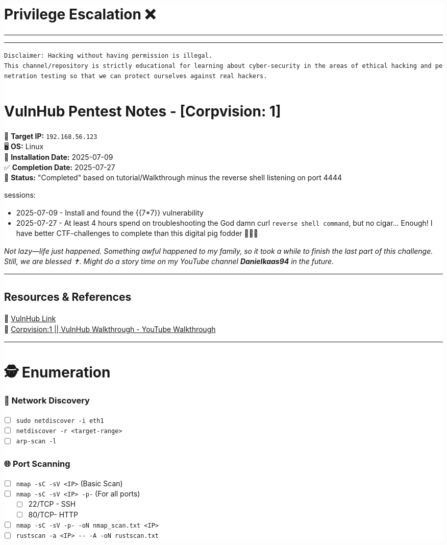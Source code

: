 # Privilege Escalation ❌

---
---

```
Disclaimer: Hacking without having permission is illegal. 
This channel/repository is strictly educational for learning about cyber-security in the areas of ethical hacking and penetration testing so that we can protect ourselves against real hackers.
```
# VulnHub Pentest Notes - [Corpvision: 1]  
🎯 **Target IP:** `192.168.56.123`  
🖥 **OS:** Linux  
📅 **Installation Date:** 2025-07-09  
✅ **Completion Date:** 2025-07-27  
📌 **Status:** "Completed" based on tutorial/Walkthrough minus the reverse shell listening on port 4444

sessions:
- 2025-07-09 - Install and found the {{7*7}} vulnerability
- 2025-07-27 - At least 4 hours spend on troubleshooting the God damn curl ``reverse shell command``, but no cigar... Enough! I have better CTF-challenges to complete than this digital pig fodder 🐖🐷🐽

*Not lazy—life just happened. Something awful happened to my family, so it took a while to finish the last part of this challenge. Still, we are blessed ✝️. Might do a story time on my YouTube channel **Danielkaas94** in the future.*



---
## Resources & References  
📌 [VulnHub Link](https://www.vulnhub.com/entry/corpvision-1,691/)  
📌 [Corpvision:1 || VulnHub Walkthrough - YouTube Walkthrough](https://www.youtube.com/watch?v=OisRkF9Kr5E)  

---
# 🕵️ Enumeration  

### 🛜 Network Discovery  
- [ ] `sudo netdiscover -i eth1`
- [ ] `netdiscover -r <target-range>`  
- [ ] `arp-scan -l`  

### 🌐 Port Scanning  
- [ ] `nmap -sC -sV <IP>` (Basic Scan)
- [ ] `nmap -sC -sV <IP> -p-` (For all ports)
	- [ ] 22/TCP - SSH
	- [ ] 80/TCP- HTTP
- [ ] `nmap -sC -sV -p- -oN nmap_scan.txt <IP>`
- [ ] `rustscan -a <IP> -- -A -oN rustscan.txt`  
